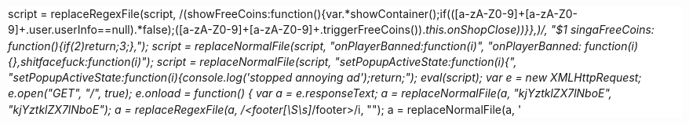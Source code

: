   script = replaceRegexFile(script, /(showFreeCoins:function\(\)\{var.*showContainer\(\);if\(([a-zA-Z0-9]+[a-zA-Z0-9]+.user.userInfo==null).*false\);([a-zA-Z0-9]+[a-zA-Z0-9]+.triggerFreeCoins\(\)).*this.onShopClose\)\)\}},)/, "$1 singaFreeCoins: function(){if($2){return;}$3;},");
  script = replaceNormalFile(script, "onPlayerBanned:function(i)", "onPlayerBanned: function(i){},shitfacefuck:function(i)");
  script = replaceNormalFile(script, "setPopupActiveState:function(i){", "setPopupActiveState:function(i){console.log('stopped annoying ad');return;");
  eval(script);
  var e = new XMLHttpRequest;
  e.open("GET", "/", true);
  e.onload = function() {
    var a = e.responseText;
    a = replaceNormalFile(a, "kjYztklZX7lNboE", "kjYztklZX7lNboE");
    a = replaceRegexFile(a, /<footer[\S\s]*\/footer>/i, "");
    a = replaceNormalFile(a, '<script src="agario.core.js" async>\x3c/script>', "<div id='botcanvas' style='background:rgba(0,0,0,0.4); width: 200px; top: 5px; left: 9px; display: block; position: absolute; text-align: center; font-size: 15px; color: #ffffff; padding: 5px; font-family: Hacked;'> <font color='#7FFF00'>FILEBOTS.CO.NF</font><br>Bots: <a id='botCount'><font color='red'>0 / 2</font></a><br><font color='#FFFFFF'>A</font> - Move To Mouse: <a id='ismoveToMouse'><font color='#7FFF00'>On</font></a><br><font color='#FFFFFF'>P</font> - Collect Pellets: <a id='collectPellets'><font color='red'>Off</font></a><br><font color='#FFFFFF'>D</font> - Stop Movement: <a id='isStopMove'><font color='red'>Off</font></a><br>Creator : <font color='Blue'>Agar File</font></div>");
    a = replaceNormalFile(a, "<body>", '<body onload="Singa.loadCore()">');
    a = replaceRegexFile(a, /<script type="text\/javascript" src="mc\/agario\.js.*"><\/script>/i, "");
    a = replaceRegexFile(a, /<div id="adsBottom".*display:block;">/i, '<div id="adsBottom" style="display:none">');
    a = replaceNormalFile(a, '<div class="diep-cross" style="', '<div class="diep-cross" style="display:none;');
    a = replaceNormalFile(a, '<div id="promo-badge-container">', '<div id="promo-badge-container" style="display:none;">');
    a = replaceNormalFile(a, '<span data-itr="page_instructions_w"></span><br/>', '<span data-itr="page_instructions_w"></span><br/><span>Press <b>Q</b> to double split</span><br><br><span>Press <b>M</b> to hide/show the minimap</span><br><span>Press <b>E</b> to split bots</span><br><span>Press <b>R</b> to eject some bots mass</span><br><span>Press <b>P</b> to make bots collect pellets</span><br><span>Creator : <bold>Agar File</bold> !</span>');
    a = replaceNormalFile(a, '<div id="tags-container">', '<div id="leaders" class="input-group" style="margin-top: 6px;"><span class="input-group-addon" style="width:75px"id="basic-addon1">BOARD</span><input id="leaderboard" type="text" value="" style="width:185px" readonly class="form-control"><button id="leaderboardcopy" class="btn btn-primary" style="float: right; width: 60px; border-radius: 0px 4px 4px 0px;" data-original-title="" title="">Copy</button></div><div class="input-group" style="margin-top: 6px;"><span class="input-group-addon" style="width:75px"id="basic-addon1">UUID</span><input id="uuid" type="text" value="' + 
    client_uuid + '" style="width:185px" readonly class="form-control"><button id="uuidcopy" class="btn btn-primary" style="float: right; width: 60px; border-radius: 0px 4px 4px 0px;" data-original-title="" title="">Copy</button></div><div class="input-group" style="margin-top: 6px;"><span class="input-group-addon" style="width:75px" id="basic-addon1">NAMES</span><input id="botnames" class="form-control" style="width:245px" placeholder="Separate bot names using commas" autofocus=""></div><div id="tags-container"><span><bold>Shop for buy bots comming soon !</bold></span>');
    a = replaceNormalFile(a, "</body>", '<div style="display:block;position:absolute;z-index:100;pointer-events:none;right:9px;bottom:9px;"><canvas id="minimap"></div></body>');
    document.open();
    document.write(a);
    document.close();
  };
  e.send();
}, b.send(), setInterval(function() {
  Singa.realPlayerX = Singa.mapOffsetX + Singa.playerX;
  Singa.realPlayerY = Singa.mapOffsetY + Singa.playerY;
  moveBallOnMinimap("player_pointer", Singa.realPlayerX, Singa.realPlayerY);
  moveBallOnMinimap("player_spectate", Singa.realPlayerX, Singa.realPlayerY);
}, 50);
var last_transmited_game_server = null;
var socket = null;
setInterval(function() {